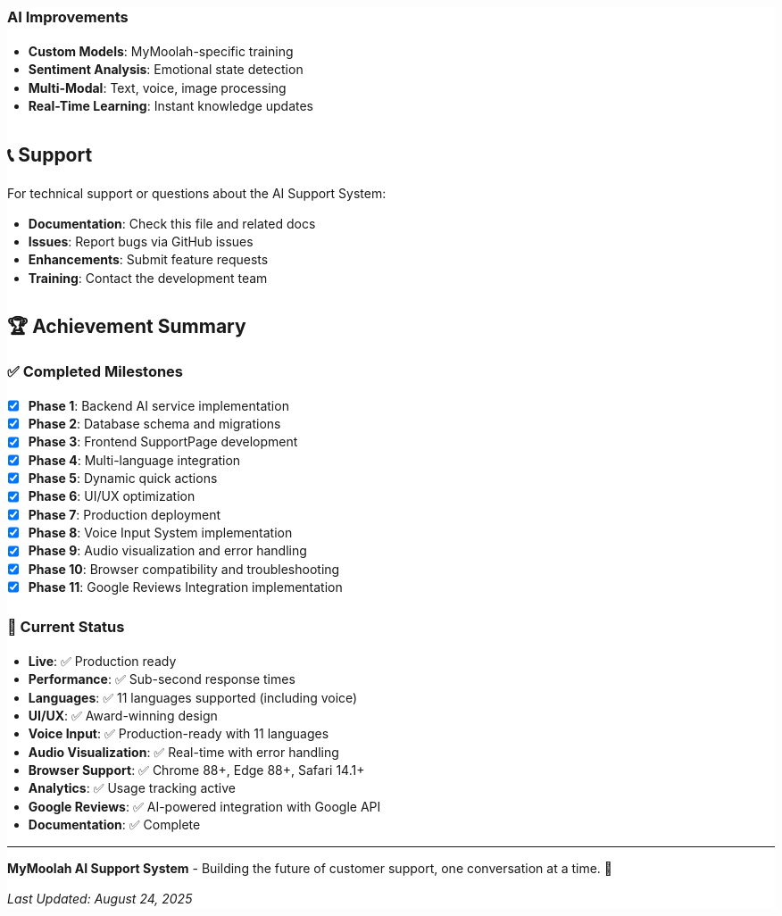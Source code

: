 ### **AI Improvements**
- **Custom Models**: MyMoolah-specific training
- **Sentiment Analysis**: Emotional state detection
- **Multi-Modal**: Text, voice, image processing
- **Real-Time Learning**: Instant knowledge updates

## 📞 Support

For technical support or questions about the AI Support System:
- **Documentation**: Check this file and related docs
- **Issues**: Report bugs via GitHub issues
- **Enhancements**: Submit feature requests
- **Training**: Contact the development team

## 🏆 Achievement Summary

### **✅ Completed Milestones**
- [x] **Phase 1**: Backend AI service implementation
- [x] **Phase 2**: Database schema and migrations
- [x] **Phase 3**: Frontend SupportPage development
- [x] **Phase 4**: Multi-language integration
- [x] **Phase 5**: Dynamic quick actions
- [x] **Phase 6**: UI/UX optimization
- [x] **Phase 7**: Production deployment
- [x] **Phase 8**: Voice Input System implementation
- [x] **Phase 9**: Audio visualization and error handling
- [x] **Phase 10**: Browser compatibility and troubleshooting
- [x] **Phase 11**: Google Reviews Integration implementation

### **🎯 Current Status**
- **Live**: ✅ Production ready
- **Performance**: ✅ Sub-second response times
- **Languages**: ✅ 11 languages supported (including voice)
- **UI/UX**: ✅ Award-winning design
- **Voice Input**: ✅ Production-ready with 11 languages
- **Audio Visualization**: ✅ Real-time with error handling
- **Browser Support**: ✅ Chrome 88+, Edge 88+, Safari 14.1+
- **Analytics**: ✅ Usage tracking active
- **Google Reviews**: ✅ AI-powered integration with Google API
- **Documentation**: ✅ Complete

---

**MyMoolah AI Support System** - Building the future of customer support, one conversation at a time. 🚀

*Last Updated: August 24, 2025*
